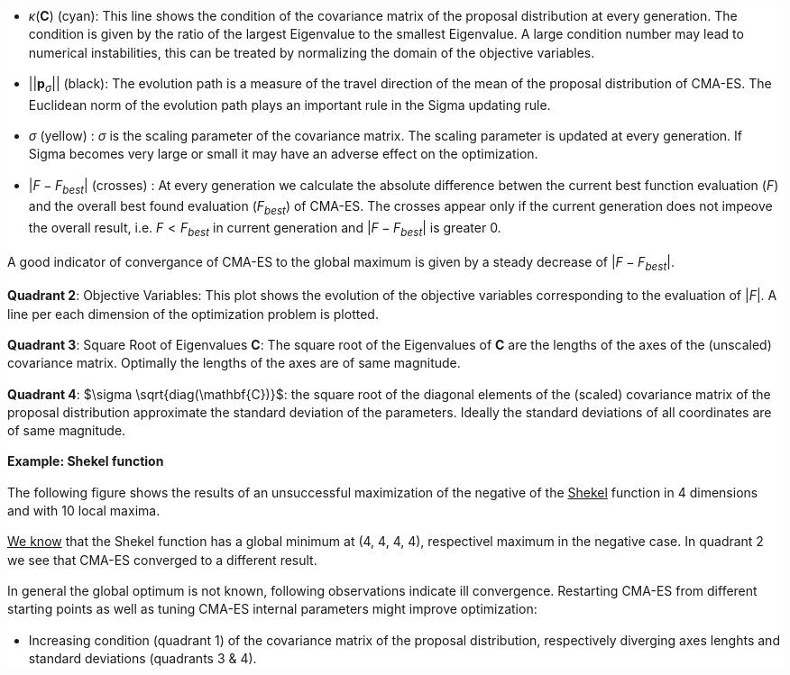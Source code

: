 * $\kappa(\mathbf{C})$ (cyan): This line shows the condition of the covariance matrix
	  of the proposal distribution at every generation. The condition is given
	  by the ratio of the largest Eigenvalue to the smallest Eigenvalue. A
	  large condition number may lead to numerical instabilities, this can be
	  treated by normalizing the domain of the objective variables.

* $|| \mathbf{p}_{\sigma} ||$ (black):  The evolution path is a measure of the travel
      direction of the mean of the proposal distribution of CMA-ES. The
      Euclidean norm of the evolution path plays an important rule in the Sigma
      updating rule.

* $\sigma$ (yellow) : $\sigma$ is the scaling parameter of the covariance matrix.
      The scaling parameter is updated at every generation. If Sigma becomes
	  very large or small it may have an adverse effect on the optimization.

* $| F - F_{best}|$ (crosses) : At every generation we calculate the absolute
      difference betwen the current best function evaluation ($F$) and the overall
      best found evaluation ($F_{best}$) of CMA-ES. The crosses appear only if the
      current generation does not impeove the overall result, i.e. $F < F_{best}$
      in current generation and $| F - F_{best} |$ is greater 0.

A good indicator of convergance of CMA-ES to the global maximum is given by a steady decrease of $| F - F_{best} |$.

**Quadrant 2**: Objective Variables: This plot shows the evolution of the objective variables corresponding to the
evaluation of $|F|$. A line per each dimension of the optimization problem is plotted.


**Quadrant 3**: Square Root of Eigenvalues $\mathbf{C}$: The square root of the Eigenvalues of $\mathbf{C}$ are the lengths of the axes of the (unscaled) covariance matrix. Optimally the lengths of the axes are of same magnitude.

**Quadrant 4**: $\sigma \sqrt{diag(\mathbf{C})}$: the square root of the diagonal elements of the (scaled) covariance matrix of
the proposal distribution approximate the standard deviation of the parameters. Ideally the standard deviations of all coordinates are of same magnitude.



**Example: Shekel function**

The following figure shows the results of an unsuccessful maximization of the
negative of the [Shekel](https://en.wikipedia.org/wiki/Shekel_function) function in 4
dimensions and with 10 local maxima.

[We know](http://www-optima.amp.i.kyoto-u.ac.jp/member/student/hedar/Hedar_files/TestGO_files/Page2354.htm)
that the Shekel function has a global minimum at (4, 4, 4, 4),
respectivel maximum in the negative case.
In quadrant 2 we see that CMA-ES converged to a different result.

In general the global optimum is not known, following observations indicate
ill convergence. Restarting CMA-ES from different starting points as well as
tuning CMA-ES internal parameters might improve optimization:

* Increasing condition (quadrant 1) of the covariance matrix of the proposal
  distribution, respectively diverging axes lenghts and standard deviations
  (quadrants 3 & 4).
